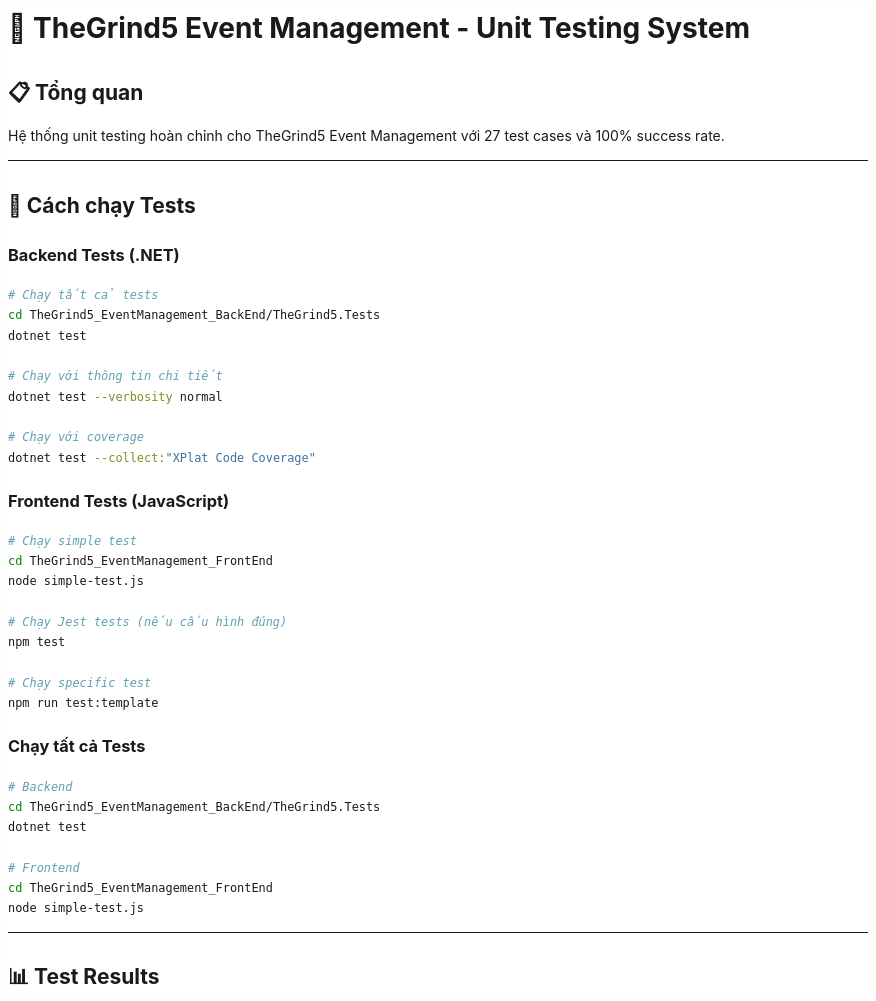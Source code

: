# 🎯 TheGrind5 Event Management - Unit Testing System

## 📋 **Tổng quan**
Hệ thống unit testing hoàn chỉnh cho TheGrind5 Event Management với 27 test cases và 100% success rate.

---

## 🚀 **Cách chạy Tests**

### **Backend Tests (.NET)**
```bash
# Chạy tất cả tests
cd TheGrind5_EventManagement_BackEnd/TheGrind5.Tests
dotnet test

# Chạy với thông tin chi tiết
dotnet test --verbosity normal

# Chạy với coverage
dotnet test --collect:"XPlat Code Coverage"
```

### **Frontend Tests (JavaScript)**
```bash
# Chạy simple test
cd TheGrind5_EventManagement_FrontEnd
node simple-test.js

# Chạy Jest tests (nếu cấu hình đúng)
npm test

# Chạy specific test
npm run test:template
```

### **Chạy tất cả Tests**
```bash
# Backend
cd TheGrind5_EventManagement_BackEnd/TheGrind5.Tests
dotnet test

# Frontend
cd TheGrind5_EventManagement_FrontEnd
node simple-test.js
```

---

## 📊 **Test Results**
